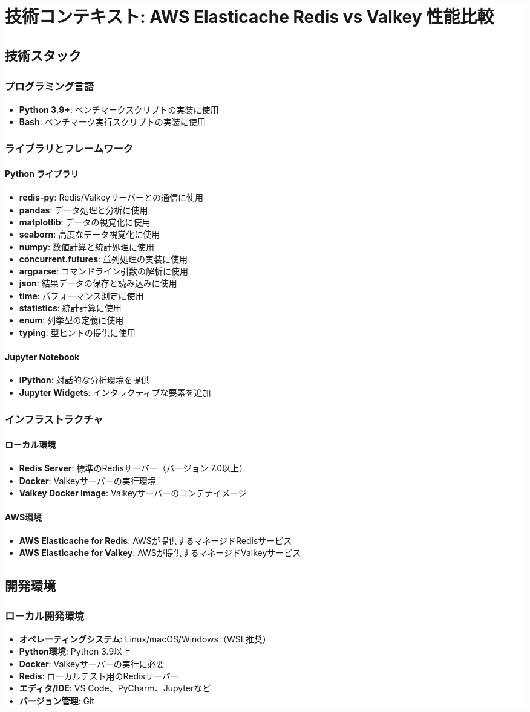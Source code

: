 # 技術コンテキスト: AWS Elasticache Redis vs Valkey 性能比較

## 技術スタック

### プログラミング言語

- **Python 3.9+**: ベンチマークスクリプトの実装に使用
- **Bash**: ベンチマーク実行スクリプトの実装に使用

### ライブラリとフレームワーク

#### Python ライブラリ

- **redis-py**: Redis/Valkeyサーバーとの通信に使用
- **pandas**: データ処理と分析に使用
- **matplotlib**: データの視覚化に使用
- **seaborn**: 高度なデータ視覚化に使用
- **numpy**: 数値計算と統計処理に使用
- **concurrent.futures**: 並列処理の実装に使用
- **argparse**: コマンドライン引数の解析に使用
- **json**: 結果データの保存と読み込みに使用
- **time**: パフォーマンス測定に使用
- **statistics**: 統計計算に使用
- **enum**: 列挙型の定義に使用
- **typing**: 型ヒントの提供に使用

#### Jupyter Notebook

- **IPython**: 対話的な分析環境を提供
- **Jupyter Widgets**: インタラクティブな要素を追加

### インフラストラクチャ

#### ローカル環境

- **Redis Server**: 標準のRedisサーバー（バージョン 7.0以上）
- **Docker**: Valkeyサーバーの実行環境
- **Valkey Docker Image**: Valkeyサーバーのコンテナイメージ

#### AWS環境

- **AWS Elasticache for Redis**: AWSが提供するマネージドRedisサービス
- **AWS Elasticache for Valkey**: AWSが提供するマネージドValkeyサービス

## 開発環境

### ローカル開発環境

- **オペレーティングシステム**: Linux/macOS/Windows（WSL推奨）
- **Python環境**: Python 3.9以上
- **Docker**: Valkeyサーバーの実行に必要
- **Redis**: ローカルテスト用のRedisサーバー
- **エディタ/IDE**: VS Code、PyCharm、Jupyterなど
- **バージョン管理**: Git
